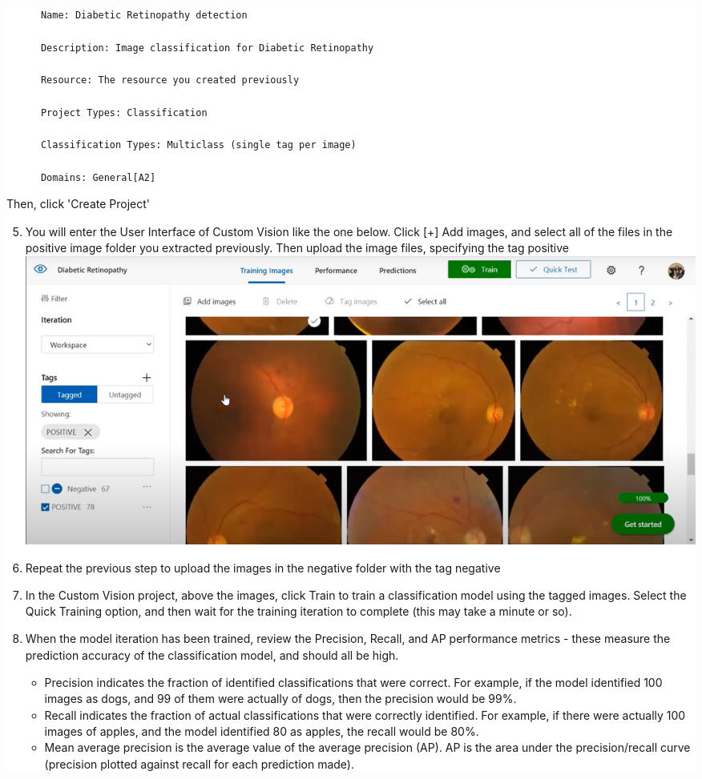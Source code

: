           Name: Diabetic Retinopathy detection 

          Description: Image classification for Diabetic Retinopathy

          Resource: The resource you created previously

          Project Types: Classification

          Classification Types: Multiclass (single tag per image)

          Domains: General[A2]
   Then, click 'Create Project'

5. You will enter the User Interface of Custom Vision like the one below. Click [+] Add images, and select all of the files in the positive image folder you extracted previously. Then upload the image files, specifying the tag positive
   ![custom vision portal](images/cv-portal.png)

6. Repeat the previous step to upload the images in the negative folder with the tag negative

7. In the Custom Vision project, above the images, click Train to train a classification model using the tagged images. Select the Quick Training option, and then wait for the training iteration to complete (this may take a minute or so).

8. When the model iteration has been trained, review the Precision, Recall, and AP performance metrics - these measure the prediction accuracy of the classification model, and should all be high.

   * Precision indicates the fraction of identified classifications that were correct. For example, if the model identified 100 images as dogs, and 99 of them were actually of dogs, then the precision would be 99%.
   * Recall indicates the fraction of actual classifications that were correctly identified. For example, if there were actually 100 images of apples, and the model identified 80 as apples, the recall would be 80%.
   * Mean average precision is the average value of the average precision (AP). AP is the area under the precision/recall curve (precision plotted against recall for each prediction made).